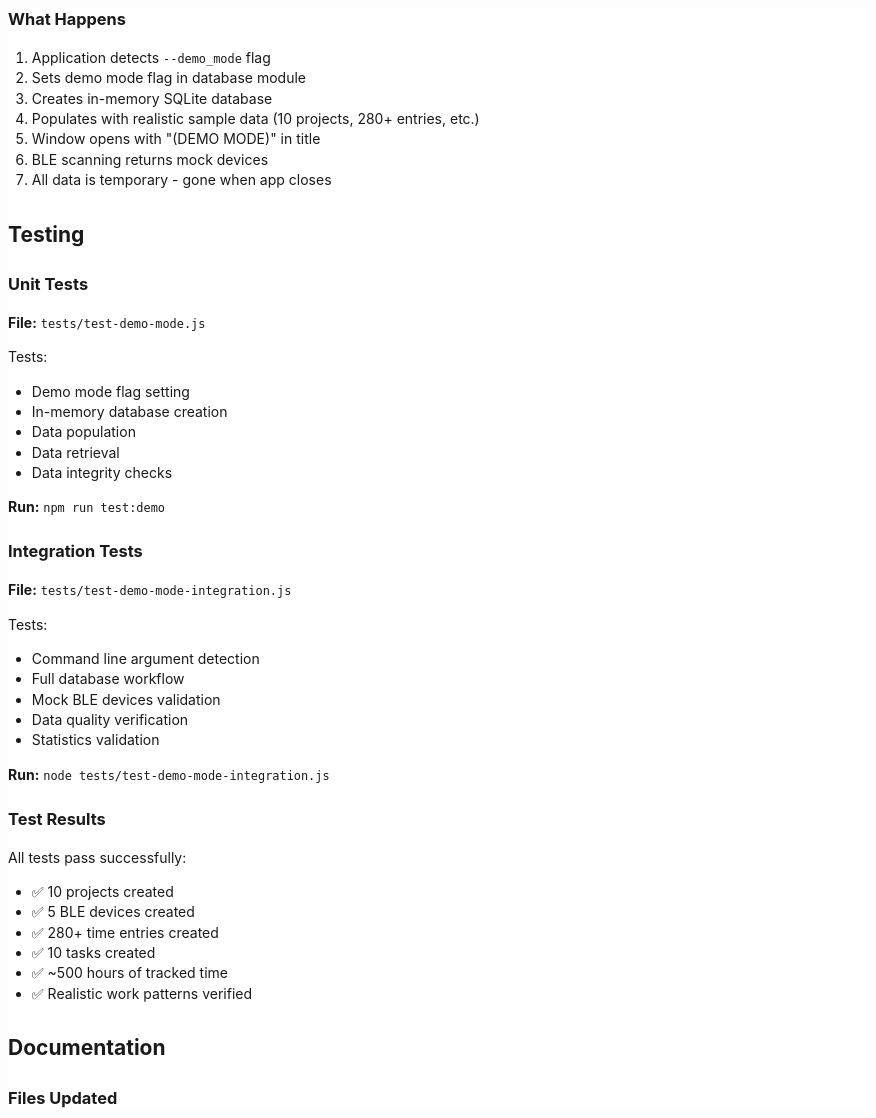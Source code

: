 ### What Happens

1. Application detects `--demo_mode` flag
2. Sets demo mode flag in database module
3. Creates in-memory SQLite database
4. Populates with realistic sample data (10 projects, 280+ entries, etc.)
5. Window opens with "(DEMO MODE)" in title
6. BLE scanning returns mock devices
7. All data is temporary - gone when app closes

## Testing

### Unit Tests

**File:** `tests/test-demo-mode.js`

Tests:
- Demo mode flag setting
- In-memory database creation
- Data population
- Data retrieval
- Data integrity checks

**Run:** `npm run test:demo`

### Integration Tests

**File:** `tests/test-demo-mode-integration.js`

Tests:
- Command line argument detection
- Full database workflow
- Mock BLE devices validation
- Data quality verification
- Statistics validation

**Run:** `node tests/test-demo-mode-integration.js`

### Test Results

All tests pass successfully:
- ✅ 10 projects created
- ✅ 5 BLE devices created
- ✅ 280+ time entries created
- ✅ 10 tasks created
- ✅ ~500 hours of tracked time
- ✅ Realistic work patterns verified

## Documentation

### Files Updated
